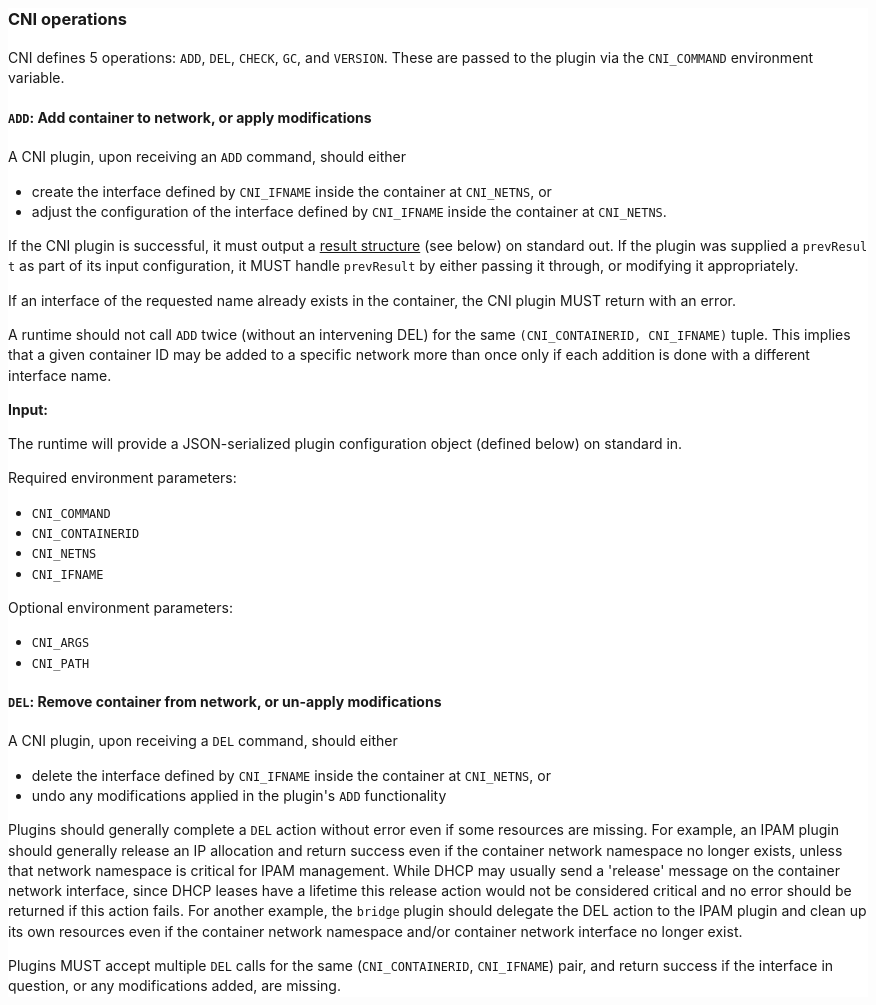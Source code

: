 ### CNI operations

CNI defines 5 operations: `ADD`, `DEL`, `CHECK`, `GC`, and `VERSION`. These are passed to the plugin via the `CNI_COMMAND` environment variable.

#### `ADD`: Add container to network, or apply modifications

A CNI plugin, upon receiving an `ADD` command, should either
- create the interface defined by `CNI_IFNAME` inside the container at `CNI_NETNS`, or
- adjust the configuration of the interface defined by `CNI_IFNAME` inside the container at `CNI_NETNS`.

If the CNI plugin is successful, it must output a [result structure](#Success) (see below) on standard out. If the plugin was supplied a `prevResult` as part of its input configuration, it MUST handle `prevResult` by either passing it through, or modifying it appropriately.

If an interface of the requested name already exists in the container, the CNI plugin MUST return with an error.

A runtime should not call `ADD` twice (without an intervening DEL) for the same `(CNI_CONTAINERID, CNI_IFNAME)` tuple. This implies that a given container ID may be added to a specific network more than once only if each addition is done with a different interface name.

**Input:**

The runtime will provide a JSON-serialized plugin configuration object (defined below) on standard in.

Required environment parameters:
- `CNI_COMMAND`
- `CNI_CONTAINERID`
- `CNI_NETNS`
- `CNI_IFNAME`

Optional environment parameters:
- `CNI_ARGS`
- `CNI_PATH`

#### `DEL`: Remove container from network, or un-apply modifications

A CNI plugin, upon receiving a `DEL` command, should either
- delete the interface defined by `CNI_IFNAME` inside the container at `CNI_NETNS`, or
- undo any modifications applied in the plugin's `ADD` functionality

Plugins should generally complete a `DEL` action without error even if some resources are missing.  For example, an IPAM plugin should generally release an IP allocation and return success even if the container network namespace no longer exists, unless that network namespace is critical for IPAM management. While DHCP may usually send a 'release' message on the container network interface, since DHCP leases have a lifetime this release action would not be considered critical and no error should be returned if this action fails. For another example, the `bridge` plugin should delegate the DEL action to the IPAM plugin and clean up its own resources even if the container network namespace and/or container network interface no longer exist.

Plugins MUST accept multiple `DEL` calls for the same (`CNI_CONTAINERID`, `CNI_IFNAME`) pair, and return success if the interface in question, or any modifications added, are missing.
